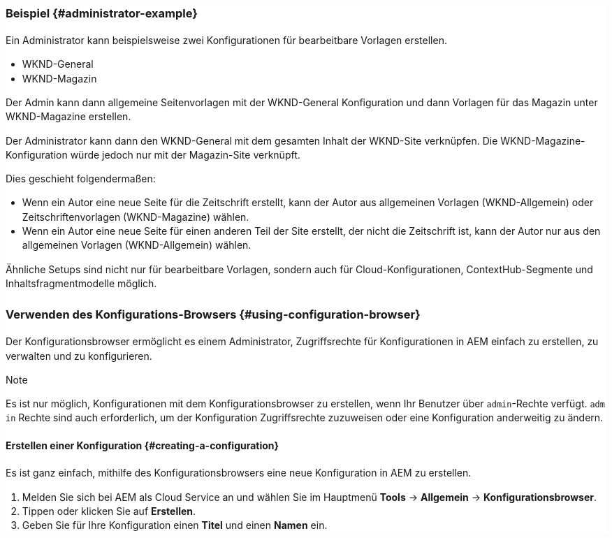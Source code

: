 ### Beispiel {#administrator-example}

Ein Administrator kann beispielsweise zwei Konfigurationen für bearbeitbare Vorlagen erstellen.

* WKND-General
* WKND-Magazin

Der Admin kann dann allgemeine Seitenvorlagen mit der WKND-General Konfiguration und dann Vorlagen für das Magazin unter WKND-Magazine erstellen.

Der Administrator kann dann den WKND-General mit dem gesamten Inhalt der WKND-Site verknüpfen. Die WKND-Magazine-Konfiguration würde jedoch nur mit der Magazin-Site verknüpft.

Dies geschieht folgendermaßen:

* Wenn ein Autor eine neue Seite für die Zeitschrift erstellt, kann der Autor aus allgemeinen Vorlagen (WKND-Allgemein) oder Zeitschriftenvorlagen (WKND-Magazine) wählen.
* Wenn ein Autor eine neue Seite für einen anderen Teil der Site erstellt, der nicht die Zeitschrift ist, kann der Autor nur aus den allgemeinen Vorlagen (WKND-Allgemein) wählen.

Ähnliche Setups sind nicht nur für bearbeitbare Vorlagen, sondern auch für Cloud-Konfigurationen, ContextHub-Segmente und Inhaltsfragmentmodelle möglich.

### Verwenden des Konfigurations-Browsers {#using-configuration-browser}

Der Konfigurationsbrowser ermöglicht es einem Administrator, Zugriffsrechte für Konfigurationen in AEM einfach zu erstellen, zu verwalten und zu konfigurieren.

>[!NOTE]
>
>Es ist nur möglich, Konfigurationen mit dem Konfigurationsbrowser zu erstellen, wenn Ihr Benutzer über `admin`-Rechte verfügt. `admin` Rechte sind auch erforderlich, um der Konfiguration Zugriffsrechte zuzuweisen oder eine Konfiguration anderweitig zu ändern.

#### Erstellen einer Konfiguration {#creating-a-configuration}

Es ist ganz einfach, mithilfe des Konfigurationsbrowsers eine neue Konfiguration in AEM zu erstellen.

1. Melden Sie sich bei AEM als Cloud Service an und wählen Sie im Hauptmenü **Tools** -> **Allgemein** -> **Konfigurationsbrowser**.
1. Tippen oder klicken Sie auf **Erstellen**.
1. Geben Sie für Ihre Konfiguration einen **Titel** und einen **Namen** ein.
